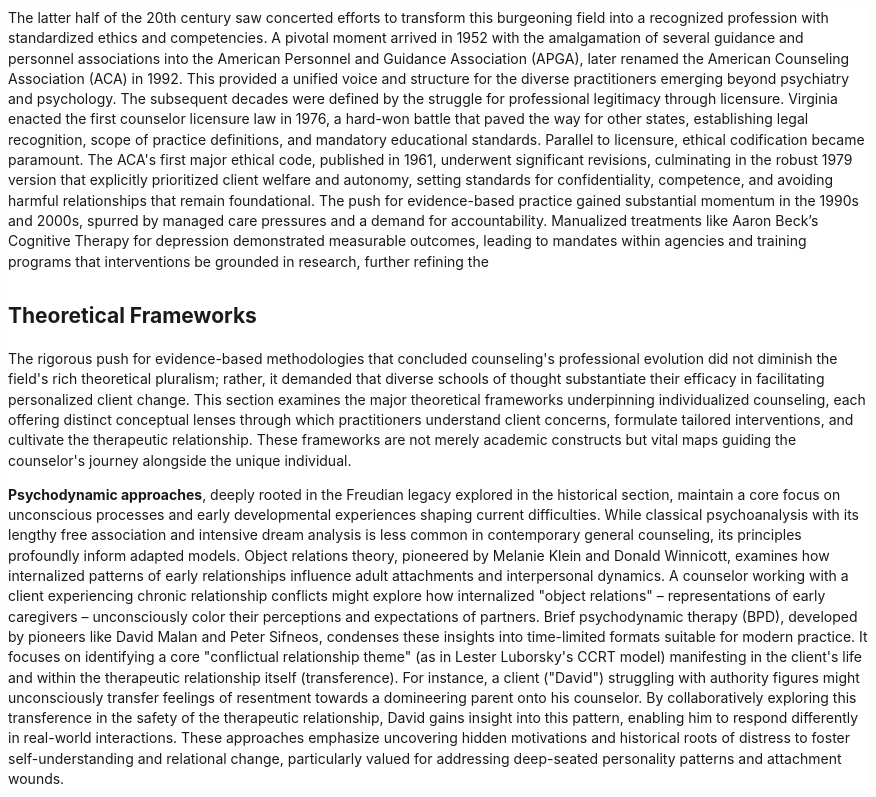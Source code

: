 The latter half of the 20th century saw concerted efforts to transform this burgeoning field into a recognized profession with standardized ethics and competencies. A pivotal moment arrived in 1952 with the amalgamation of several guidance and personnel associations into the American Personnel and Guidance Association (APGA), later renamed the American Counseling Association (ACA) in 1992. This provided a unified voice and structure for the diverse practitioners emerging beyond psychiatry and psychology. The subsequent decades were defined by the struggle for professional legitimacy through licensure. Virginia enacted the first counselor licensure law in 1976, a hard-won battle that paved the way for other states, establishing legal recognition, scope of practice definitions, and mandatory educational standards. Parallel to licensure, ethical codification became paramount. The ACA's first major ethical code, published in 1961, underwent significant revisions, culminating in the robust 1979 version that explicitly prioritized client welfare and autonomy, setting standards for confidentiality, competence, and avoiding harmful relationships that remain foundational. The push for evidence-based practice gained substantial momentum in the 1990s and 2000s, spurred by managed care pressures and a demand for accountability. Manualized treatments like Aaron Beck’s Cognitive Therapy for depression demonstrated measurable outcomes, leading to mandates within agencies and training programs that interventions be grounded in research, further refining the

## Theoretical Frameworks

The rigorous push for evidence-based methodologies that concluded counseling's professional evolution did not diminish the field's rich theoretical pluralism; rather, it demanded that diverse schools of thought substantiate their efficacy in facilitating personalized client change. This section examines the major theoretical frameworks underpinning individualized counseling, each offering distinct conceptual lenses through which practitioners understand client concerns, formulate tailored interventions, and cultivate the therapeutic relationship. These frameworks are not merely academic constructs but vital maps guiding the counselor's journey alongside the unique individual.

**Psychodynamic approaches**, deeply rooted in the Freudian legacy explored in the historical section, maintain a core focus on unconscious processes and early developmental experiences shaping current difficulties. While classical psychoanalysis with its lengthy free association and intensive dream analysis is less common in contemporary general counseling, its principles profoundly inform adapted models. Object relations theory, pioneered by Melanie Klein and Donald Winnicott, examines how internalized patterns of early relationships influence adult attachments and interpersonal dynamics. A counselor working with a client experiencing chronic relationship conflicts might explore how internalized "object relations" – representations of early caregivers – unconsciously color their perceptions and expectations of partners. Brief psychodynamic therapy (BPD), developed by pioneers like David Malan and Peter Sifneos, condenses these insights into time-limited formats suitable for modern practice. It focuses on identifying a core "conflictual relationship theme" (as in Lester Luborsky's CCRT model) manifesting in the client's life and within the therapeutic relationship itself (transference). For instance, a client ("David") struggling with authority figures might unconsciously transfer feelings of resentment towards a domineering parent onto his counselor. By collaboratively exploring this transference in the safety of the therapeutic relationship, David gains insight into this pattern, enabling him to respond differently in real-world interactions. These approaches emphasize uncovering hidden motivations and historical roots of distress to foster self-understanding and relational change, particularly valued for addressing deep-seated personality patterns and attachment wounds.
